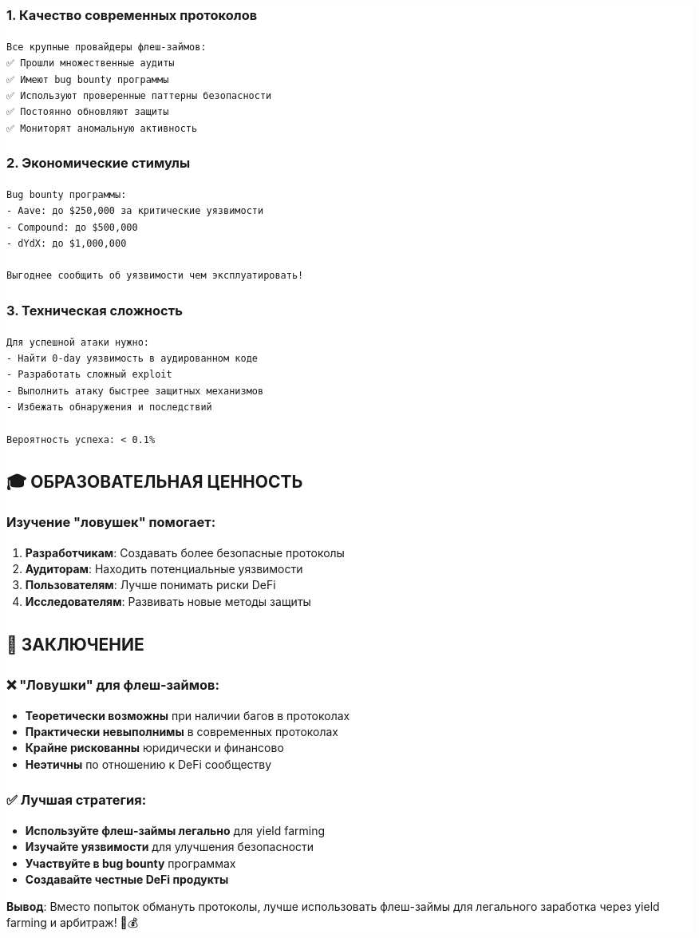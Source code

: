 ### 1. Качество современных протоколов
```
Все крупные провайдеры флеш-займов:
✅ Прошли множественные аудиты
✅ Имеют bug bounty программы
✅ Используют проверенные паттерны безопасности
✅ Постоянно обновляют защиты
✅ Мониторят аномальную активность
```

### 2. Экономические стимулы
```
Bug bounty программы:
- Aave: до $250,000 за критические уязвимости
- Compound: до $500,000
- dYdX: до $1,000,000

Выгоднее сообщить об уязвимости чем эксплуатировать!
```

### 3. Техническая сложность
```
Для успешной атаки нужно:
- Найти 0-day уязвимость в аудированном коде
- Разработать сложный exploit
- Выполнить атаку быстрее защитных механизмов
- Избежать обнаружения и последствий

Вероятность успеха: < 0.1%
```

## 🎓 ОБРАЗОВАТЕЛЬНАЯ ЦЕННОСТЬ

### Изучение "ловушек" помогает:
1. **Разработчикам**: Создавать более безопасные протоколы
2. **Аудиторам**: Находить потенциальные уязвимости
3. **Пользователям**: Лучше понимать риски DeFi
4. **Исследователям**: Развивать новые методы защиты

## 🏁 ЗАКЛЮЧЕНИЕ

### ❌ "Ловушки" для флеш-займов:
- **Теоретически возможны** при наличии багов в протоколах
- **Практически невыполнимы** в современных протоколах
- **Крайне рискованны** юридически и финансово
- **Неэтичны** по отношению к DeFi сообществу

### ✅ Лучшая стратегия:
- **Используйте флеш-займы легально** для yield farming
- **Изучайте уязвимости** для улучшения безопасности
- **Участвуйте в bug bounty** программах
- **Создавайте честные DeFi продукты**

**Вывод**: Вместо попыток обмануть протоколы, лучше использовать флеш-займы для легального заработка через yield farming и арбитраж! 🚀💰